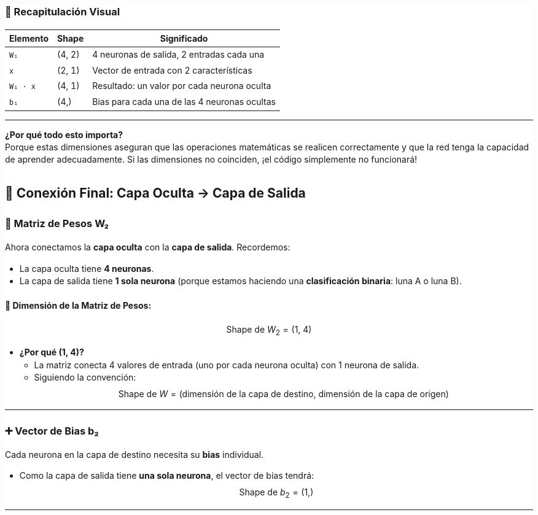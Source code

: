 
### 🧩 Recapitulación Visual

| Elemento         | Shape       | Significado                                       |
|------------------|-------------|--------------------------------------------------|
| `W₁`             | (4, 2)      | 4 neuronas de salida, 2 entradas cada una        |
| `x`              | (2, 1)      | Vector de entrada con 2 características          |
| `W₁ · x`         | (4, 1)      | Resultado: un valor por cada neurona oculta      |
| `b₁`             | (4,)        | Bias para cada una de las 4 neuronas ocultas     |

---

**¿Por qué todo esto importa?**  
Porque estas dimensiones aseguran que las operaciones matemáticas se realicen correctamente y que la red tenga la capacidad de aprender adecuadamente. Si las dimensiones no coinciden, ¡el código simplemente no funcionará!

## 🔗 Conexión Final: Capa Oculta → Capa de Salida


### 🧠 Matriz de Pesos **W₂**

Ahora conectamos la **capa oculta** con la **capa de salida**. Recordemos:

- La capa oculta tiene **4 neuronas**.
- La capa de salida tiene **1 sola neurona** (porque estamos haciendo una **clasificación binaria**: luna A o luna B).

#### 🔢 Dimensión de la Matriz de Pesos:

$$
\text{Shape de } W_2 = (1,\ 4)
$$

- **¿Por qué (1, 4)?**
  - La matriz conecta 4 valores de entrada (uno por cada neurona oculta) con 1 neurona de salida.
  - Siguiendo la convención:
    $$
    \text{Shape de } W = (\text{dimensión de la capa de destino},\ \text{dimensión de la capa de origen})
    $$

---

### ➕ Vector de Bias **b₂**

Cada neurona en la capa de destino necesita su **bias** individual.

- Como la capa de salida tiene **una sola neurona**, el vector de bias tendrá:
  $$
  \text{Shape de } b_2 = (1,)
  $$

---